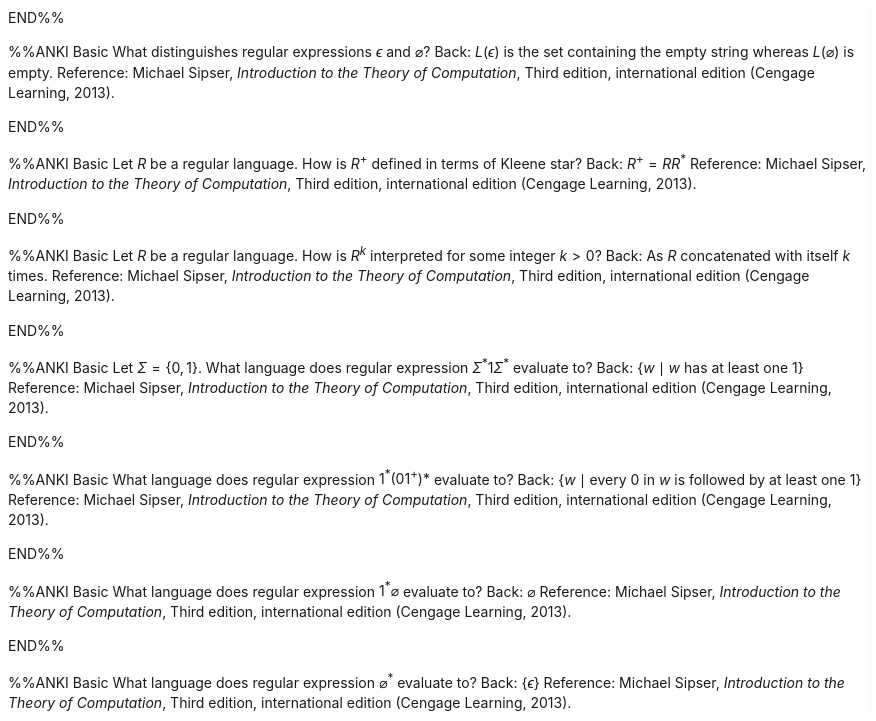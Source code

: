 END%%

%%ANKI
Basic
What distinguishes regular expressions $\epsilon$ and $\varnothing$?
Back: $L(\epsilon)$ is the set containing the empty string whereas $L(\varnothing)$ is empty.
Reference: Michael Sipser, _Introduction to the Theory of Computation_, Third edition, international edition (Cengage Learning, 2013).

END%%

%%ANKI
Basic
Let $R$ be a regular language. How is $R^+$ defined in terms of Kleene star?
Back: $R^+ = RR^*$
Reference: Michael Sipser, _Introduction to the Theory of Computation_, Third edition, international edition (Cengage Learning, 2013).

END%%

%%ANKI
Basic
Let $R$ be a regular language. How is $R^k$ interpreted for some integer $k > 0$?
Back: As $R$ concatenated with itself $k$ times.
Reference: Michael Sipser, _Introduction to the Theory of Computation_, Third edition, international edition (Cengage Learning, 2013).

END%%

%%ANKI
Basic
Let $\Sigma = \{0, 1\}$. What language does regular expression $\Sigma^*1\Sigma^*$ evaluate to?
Back: $\{w \mid w \text{ has at least one } 1 \}$
Reference: Michael Sipser, _Introduction to the Theory of Computation_, Third edition, international edition (Cengage Learning, 2013).

END%%

%%ANKI
Basic
What language does regular expression $1^*(01^+)*$ evaluate to?
Back: $\{w \mid \text{every } 0 \text{ in } w \text{ is followed by at least one } 1 \}$
Reference: Michael Sipser, _Introduction to the Theory of Computation_, Third edition, international edition (Cengage Learning, 2013).

END%%

%%ANKI
Basic
What language does regular expression $1^*\varnothing$ evaluate to?
Back: $\varnothing$
Reference: Michael Sipser, _Introduction to the Theory of Computation_, Third edition, international edition (Cengage Learning, 2013).

END%%

%%ANKI
Basic
What language does regular expression $\varnothing^*$ evaluate to?
Back: $\{ \epsilon \}$
Reference: Michael Sipser, _Introduction to the Theory of Computation_, Third edition, international edition (Cengage Learning, 2013).
